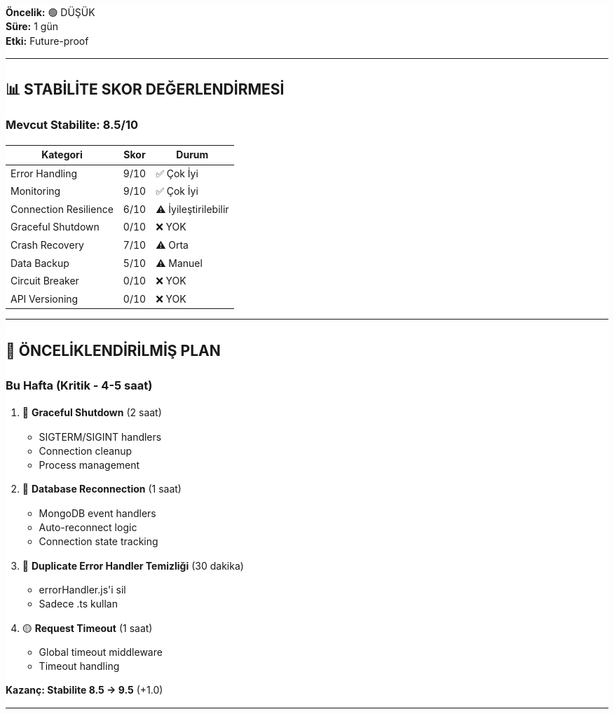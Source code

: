 **Öncelik:** 🟢 DÜŞÜK  
**Süre:** 1 gün  
**Etki:** Future-proof

---

## 📊 STABİLİTE SKOR DEĞERLENDİRMESİ

### Mevcut Stabilite: 8.5/10

| Kategori | Skor | Durum |
|----------|------|-------|
| Error Handling | 9/10 | ✅ Çok İyi |
| Monitoring | 9/10 | ✅ Çok İyi |
| Connection Resilience | 6/10 | ⚠️ İyileştirilebilir |
| Graceful Shutdown | 0/10 | ❌ YOK |
| Crash Recovery | 7/10 | ⚠️ Orta |
| Data Backup | 5/10 | ⚠️ Manuel |
| Circuit Breaker | 0/10 | ❌ YOK |
| API Versioning | 0/10 | ❌ YOK |

---

## 🎯 ÖNCELİKLENDİRİLMİŞ PLAN

### Bu Hafta (Kritik - 4-5 saat)
1. 🔴 **Graceful Shutdown** (2 saat)
   - SIGTERM/SIGINT handlers
   - Connection cleanup
   - Process management

2. 🔴 **Database Reconnection** (1 saat)
   - MongoDB event handlers
   - Auto-reconnect logic
   - Connection state tracking

3. 🔴 **Duplicate Error Handler Temizliği** (30 dakika)
   - errorHandler.js'i sil
   - Sadece .ts kullan

4. 🟡 **Request Timeout** (1 saat)
   - Global timeout middleware
   - Timeout handling

**Kazanç: Stabilite 8.5 → 9.5** (+1.0)

---
